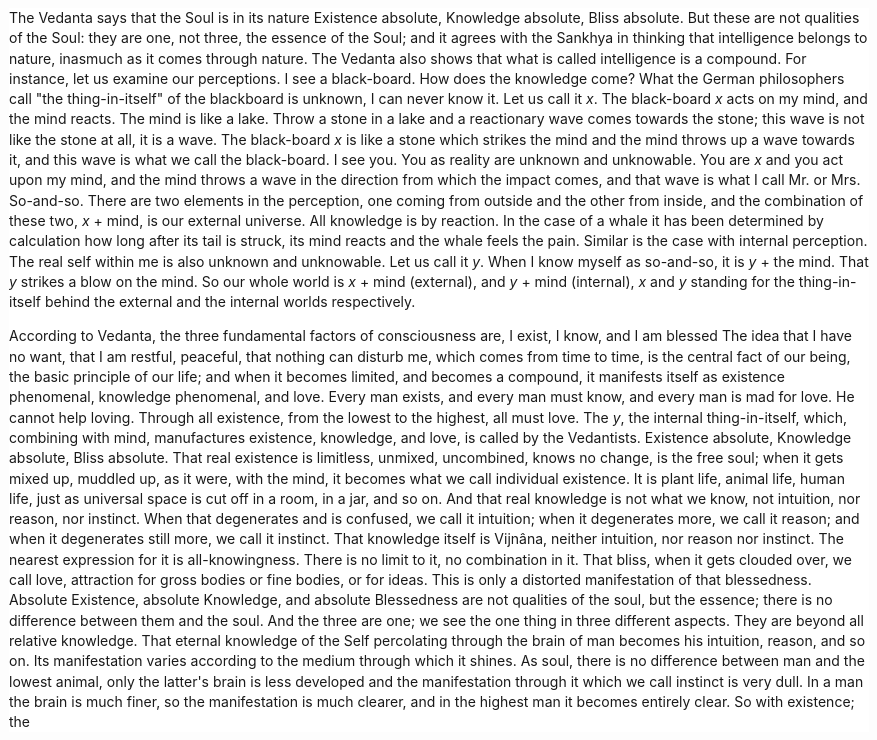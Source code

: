 The Vedanta says that the Soul is in its nature Existence absolute,
Knowledge absolute, Bliss absolute. But these are not qualities of the
Soul: they are one, not three, the essence of the Soul; and it agrees
with the Sankhya in thinking that intelligence belongs to nature,
inasmuch as it comes through nature. The Vedanta also shows that what is
called intelligence is a compound. For instance, let us examine our
perceptions. I see a black-board. How does the knowledge come? What the
German philosophers call "the thing-in-itself" of the blackboard is
unknown, I can never know it. Let us call it *x*. The black-board *x*
acts on my mind, and the mind reacts. The mind is like a lake. Throw a
stone in a lake and a reactionary wave comes towards the stone; this
wave is not like the stone at all, it is a wave. The black-board *x* is
like a stone which strikes the mind and the mind throws up a wave
towards it, and this wave is what we call the black-board. I see you.
You as reality are unknown and unknowable. You are *x* and you act upon
my mind, and the mind throws a wave in the direction from which the
impact comes, and that wave is what I call Mr. or Mrs. So-and-so. There
are two elements in the perception, one coming from outside and the
other from inside, and the combination of these two, *x* + mind, is our
external universe. All knowledge is by reaction. In the case of a whale
it has been determined by calculation how long after its tail is struck,
its mind reacts and the whale feels the pain. Similar is the case with
internal perception. The real self within me is also unknown and
unknowable. Let us call it *y*. When I know myself as so-and-so, it is
*y* + the mind. That *y* strikes a blow on the mind. So our whole world
is *x* + mind (external), and *y* + mind (internal), *x* and *y*
standing for the thing-in-itself behind the external and the internal
worlds respectively.

According to Vedanta, the three fundamental factors of consciousness
are, I exist, I know, and I am blessed The idea that I have no want,
that I am restful, peaceful, that nothing can disturb me, which comes
from time to time, is the central fact of our being, the basic principle
of our life; and when it becomes limited, and becomes a compound, it
manifests itself as existence phenomenal, knowledge phenomenal, and
love. Every man exists, and every man must know, and every man is mad
for love. He cannot help loving. Through all existence, from the lowest
to the highest, all must love. The *y*, the internal thing-in-itself,
which, combining with mind, manufactures existence, knowledge, and love,
is called by the Vedantists. Existence absolute, Knowledge absolute,
Bliss absolute. That real existence is limitless, unmixed, uncombined,
knows no change, is the free soul; when it gets mixed up, muddled up, as
it were, with the mind, it becomes what we call individual existence. It
is plant life, animal life, human life, just as universal space is cut
off in a room, in a jar, and so on. And that real knowledge is not what
we know, not intuition, nor reason, nor instinct. When that degenerates
and is confused, we call it intuition; when it degenerates more, we call
it reason; and when it degenerates still more, we call it instinct. That
knowledge itself is Vijnâna, neither intuition, nor reason nor instinct.
The nearest expression for it is all-knowingness. There is no limit to
it, no combination in it. That bliss, when it gets clouded over, we call
love, attraction for gross bodies or fine bodies, or for ideas. This is
only a distorted manifestation of that blessedness. Absolute Existence,
absolute Knowledge, and absolute Blessedness are not qualities of the
soul, but the essence; there is no difference between them and the soul.
And the three are one; we see the one thing in three different aspects.
They are beyond all relative knowledge. That eternal knowledge of the
Self percolating through the brain of man becomes his intuition, reason,
and so on. Its manifestation varies according to the medium through
which it shines. As soul, there is no difference between man and the
lowest animal, only the latter's brain is less developed and the
manifestation through it which we call instinct is very dull. In a man
the brain is much finer, so the manifestation is much clearer, and in
the highest man it becomes entirely clear. So with existence; the